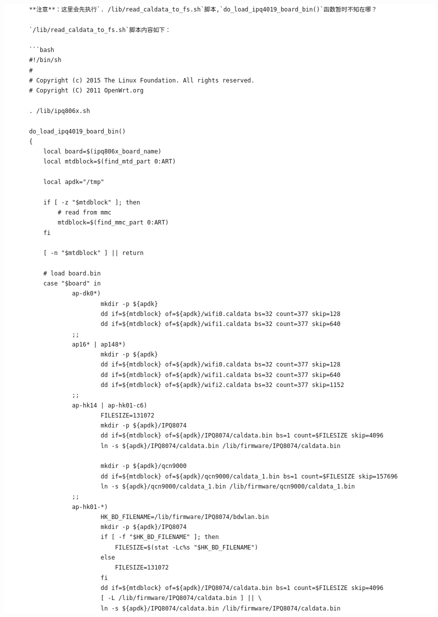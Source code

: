            **注意**：这里会先执行`. /lib/read_caldata_to_fs.sh`脚本,`do_load_ipq4019_board_bin()`函数暂时不知在哪？

           `/lib/read_caldata_to_fs.sh`脚本内容如下：

           ```bash
           #!/bin/sh
           #
           # Copyright (c) 2015 The Linux Foundation. All rights reserved.
           # Copyright (C) 2011 OpenWrt.org
           
           . /lib/ipq806x.sh
           
           do_load_ipq4019_board_bin()
           {
               local board=$(ipq806x_board_name)
               local mtdblock=$(find_mtd_part 0:ART)
           
               local apdk="/tmp"
           
               if [ -z "$mtdblock" ]; then
                   # read from mmc
                   mtdblock=$(find_mmc_part 0:ART)
               fi
           
               [ -n "$mtdblock" ] || return
           
               # load board.bin
               case "$board" in
                       ap-dk0*)
                               mkdir -p ${apdk}
                               dd if=${mtdblock} of=${apdk}/wifi0.caldata bs=32 count=377 skip=128
                               dd if=${mtdblock} of=${apdk}/wifi1.caldata bs=32 count=377 skip=640
                       ;;
                       ap16* | ap148*)
                               mkdir -p ${apdk}
                               dd if=${mtdblock} of=${apdk}/wifi0.caldata bs=32 count=377 skip=128
                               dd if=${mtdblock} of=${apdk}/wifi1.caldata bs=32 count=377 skip=640
                               dd if=${mtdblock} of=${apdk}/wifi2.caldata bs=32 count=377 skip=1152
                       ;;
                       ap-hk14 | ap-hk01-c6)
                               FILESIZE=131072
                               mkdir -p ${apdk}/IPQ8074
                               dd if=${mtdblock} of=${apdk}/IPQ8074/caldata.bin bs=1 count=$FILESIZE skip=4096
                               ln -s ${apdk}/IPQ8074/caldata.bin /lib/firmware/IPQ8074/caldata.bin
           
                               mkdir -p ${apdk}/qcn9000
                               dd if=${mtdblock} of=${apdk}/qcn9000/caldata_1.bin bs=1 count=$FILESIZE skip=157696
                               ln -s ${apdk}/qcn9000/caldata_1.bin /lib/firmware/qcn9000/caldata_1.bin
                       ;;
                       ap-hk01-*)
                               HK_BD_FILENAME=/lib/firmware/IPQ8074/bdwlan.bin
                               mkdir -p ${apdk}/IPQ8074
                               if [ -f "$HK_BD_FILENAME" ]; then
                                   FILESIZE=$(stat -Lc%s "$HK_BD_FILENAME")
                               else
                                   FILESIZE=131072
                               fi
                               dd if=${mtdblock} of=${apdk}/IPQ8074/caldata.bin bs=1 count=$FILESIZE skip=4096
                               [ -L /lib/firmware/IPQ8074/caldata.bin ] || \
                               ln -s ${apdk}/IPQ8074/caldata.bin /lib/firmware/IPQ8074/caldata.bin